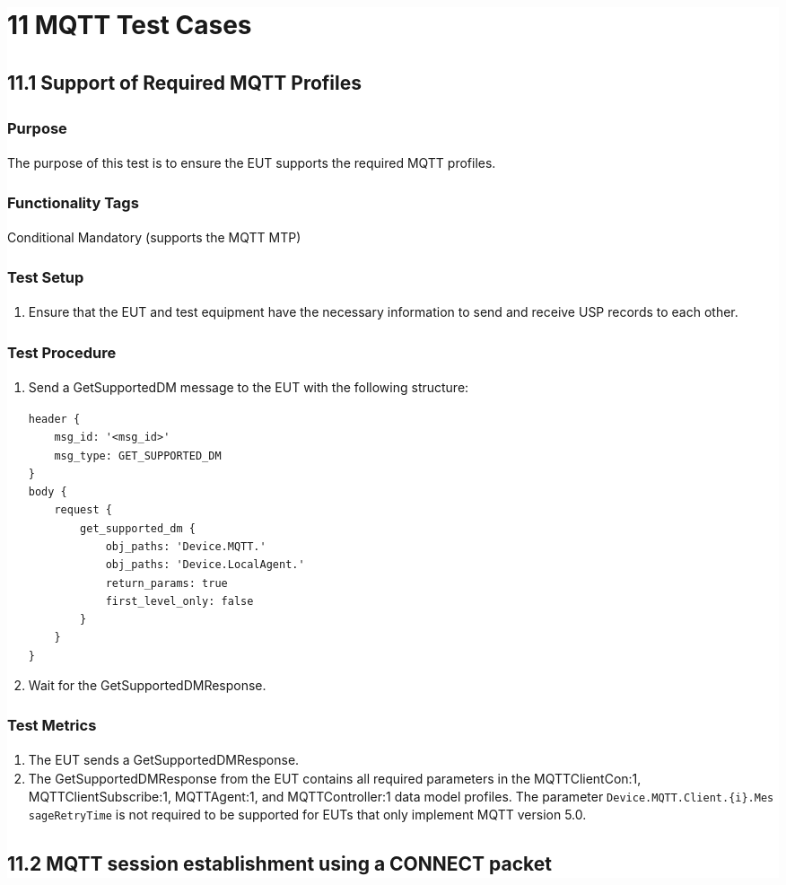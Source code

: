 # 11 MQTT Test Cases

## 11.1 Support of Required MQTT Profiles

### Purpose

The purpose of this test is to ensure the EUT supports the required MQTT
profiles.

### Functionality Tags

Conditional Mandatory (supports the MQTT MTP)

### Test Setup

1. Ensure that the EUT and test equipment have the necessary information to send
   and receive USP records to each other.

### Test Procedure

1. Send a GetSupportedDM message to the EUT with the following structure:

    ```{filter=pbv type=Msg}
    header {
        msg_id: '<msg_id>'
        msg_type: GET_SUPPORTED_DM
    }
    body {
        request {
            get_supported_dm {
                obj_paths: 'Device.MQTT.'
                obj_paths: 'Device.LocalAgent.'
                return_params: true
                first_level_only: false
            }
        }
    }
    ```

2. Wait for the GetSupportedDMResponse.

### Test Metrics

1. The EUT sends a GetSupportedDMResponse.
2. The GetSupportedDMResponse from the EUT contains all required parameters in
   the MQTTClientCon:1, MQTTClientSubscribe:1, MQTTAgent:1, and MQTTController:1
   data model profiles. The parameter `Device.MQTT.Client.{i}.MessageRetryTime`
   is not required to be supported for EUTs that only implement MQTT version
   5.0.

## 11.2 MQTT session establishment using a CONNECT packet

